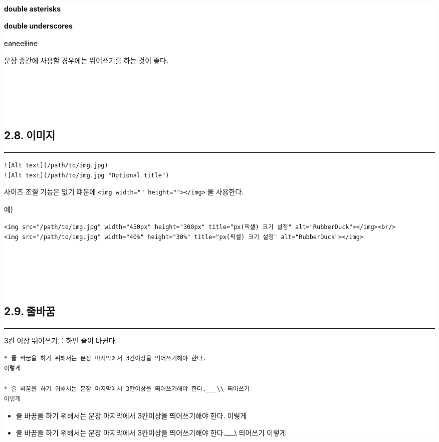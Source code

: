 **double asterisks**

__double underscores__

~~cancelline~~

문장 중간에 사용할 경우에는 뛰어쓰기를 하는 것이 좋다.


<br><br><br><br>

## 2.8. 이미지
---
```
![Alt text](/path/to/img.jpg)
![Alt text](/path/to/img.jpg "Optional title")
```

사이즈 조절 기능은 없기 떄문에 ``` <img width="" height=""></img> ``` 을 사용한다.

예) 
```
<img src="/path/to/img.jpg" width="450px" height="300px" title="px(픽셀) 크기 설정" alt="RubberDuck"></img><br/>
<img src="/path/to/img.jpg" width="40%" height="30%" title="px(픽셀) 크기 설정" alt="RubberDuck"></img>
```

<br><br><br><br>

## 2.9. 줄바꿈
---
3칸 이상 뛰어쓰기를 하면 줄이 바뀐다.   
```
* 줄 바꿈을 하기 위해서는 문장 마지막에서 3칸이상을 띄어쓰기해야 한다. 
이렇게

* 줄 바꿈을 하기 위해서는 문장 마지막에서 3칸이상을 띄어쓰기해야 한다.___\\ 띄어쓰기
이렇게
```
* 줄 바꿈을 하기 위해서는 문장 마지막에서 3칸이상을 띄어쓰기해야 한다. 
이렇게

* 줄 바꿈을 하기 위해서는 문장 마지막에서 3칸이상을 띄어쓰기해야 한다.___\\ 띄어쓰기
이렇게










